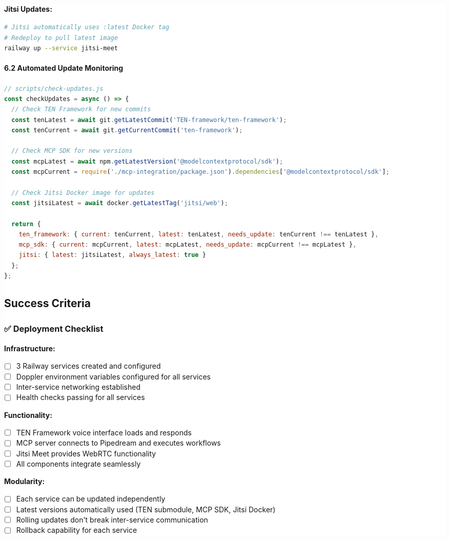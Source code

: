 **Jitsi Updates:**
```bash  
# Jitsi automatically uses :latest Docker tag
# Redeploy to pull latest image
railway up --service jitsi-meet
```

#### 6.2 Automated Update Monitoring
```javascript
// scripts/check-updates.js
const checkUpdates = async () => {
  // Check TEN Framework for new commits
  const tenLatest = await git.getLatestCommit('TEN-framework/ten-framework');
  const tenCurrent = await git.getCurrentCommit('ten-framework');
  
  // Check MCP SDK for new versions
  const mcpLatest = await npm.getLatestVersion('@modelcontextprotocol/sdk');
  const mcpCurrent = require('./mcp-integration/package.json').dependencies['@modelcontextprotocol/sdk'];
  
  // Check Jitsi Docker image for updates
  const jitsiLatest = await docker.getLatestTag('jitsi/web');
  
  return {
    ten_framework: { current: tenCurrent, latest: tenLatest, needs_update: tenCurrent !== tenLatest },
    mcp_sdk: { current: mcpCurrent, latest: mcpLatest, needs_update: mcpCurrent !== mcpLatest },
    jitsi: { latest: jitsiLatest, always_latest: true }
  };
};
```

## Success Criteria

### ✅ Deployment Checklist

**Infrastructure:**
- [ ] 3 Railway services created and configured
- [ ] Doppler environment variables configured for all services  
- [ ] Inter-service networking established
- [ ] Health checks passing for all services

**Functionality:**
- [ ] TEN Framework voice interface loads and responds
- [ ] MCP server connects to Pipedream and executes workflows
- [ ] Jitsi Meet provides WebRTC functionality
- [ ] All components integrate seamlessly

**Modularity:**
- [ ] Each service can be updated independently
- [ ] Latest versions automatically used (TEN submodule, MCP SDK, Jitsi Docker)
- [ ] Rolling updates don't break inter-service communication
- [ ] Rollback capability for each service

